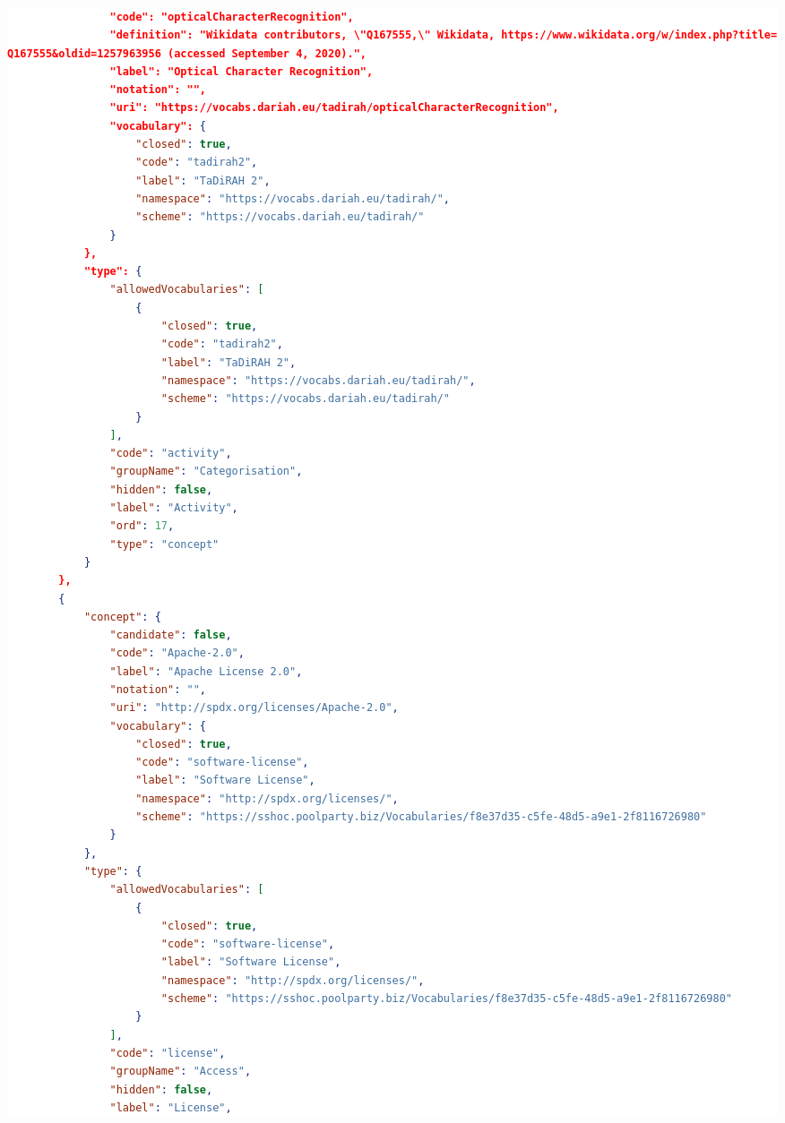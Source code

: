 ```json
                "code": "opticalCharacterRecognition",
                "definition": "Wikidata contributors, \"Q167555,\" Wikidata, https://www.wikidata.org/w/index.php?title=Q167555&oldid=1257963956 (accessed September 4, 2020).",
                "label": "Optical Character Recognition",
                "notation": "",
                "uri": "https://vocabs.dariah.eu/tadirah/opticalCharacterRecognition",
                "vocabulary": {
                    "closed": true,
                    "code": "tadirah2",
                    "label": "TaDiRAH 2",
                    "namespace": "https://vocabs.dariah.eu/tadirah/",
                    "scheme": "https://vocabs.dariah.eu/tadirah/"
                }
            },
            "type": {
                "allowedVocabularies": [
                    {
                        "closed": true,
                        "code": "tadirah2",
                        "label": "TaDiRAH 2",
                        "namespace": "https://vocabs.dariah.eu/tadirah/",
                        "scheme": "https://vocabs.dariah.eu/tadirah/"
                    }
                ],
                "code": "activity",
                "groupName": "Categorisation",
                "hidden": false,
                "label": "Activity",
                "ord": 17,
                "type": "concept"
            }
        },
        {
            "concept": {
                "candidate": false,
                "code": "Apache-2.0",
                "label": "Apache License 2.0",
                "notation": "",
                "uri": "http://spdx.org/licenses/Apache-2.0",
                "vocabulary": {
                    "closed": true,
                    "code": "software-license",
                    "label": "Software License",
                    "namespace": "http://spdx.org/licenses/",
                    "scheme": "https://sshoc.poolparty.biz/Vocabularies/f8e37d35-c5fe-48d5-a9e1-2f8116726980"
                }
            },
            "type": {
                "allowedVocabularies": [
                    {
                        "closed": true,
                        "code": "software-license",
                        "label": "Software License",
                        "namespace": "http://spdx.org/licenses/",
                        "scheme": "https://sshoc.poolparty.biz/Vocabularies/f8e37d35-c5fe-48d5-a9e1-2f8116726980"
                    }
                ],
                "code": "license",
                "groupName": "Access",
                "hidden": false,
                "label": "License",
```